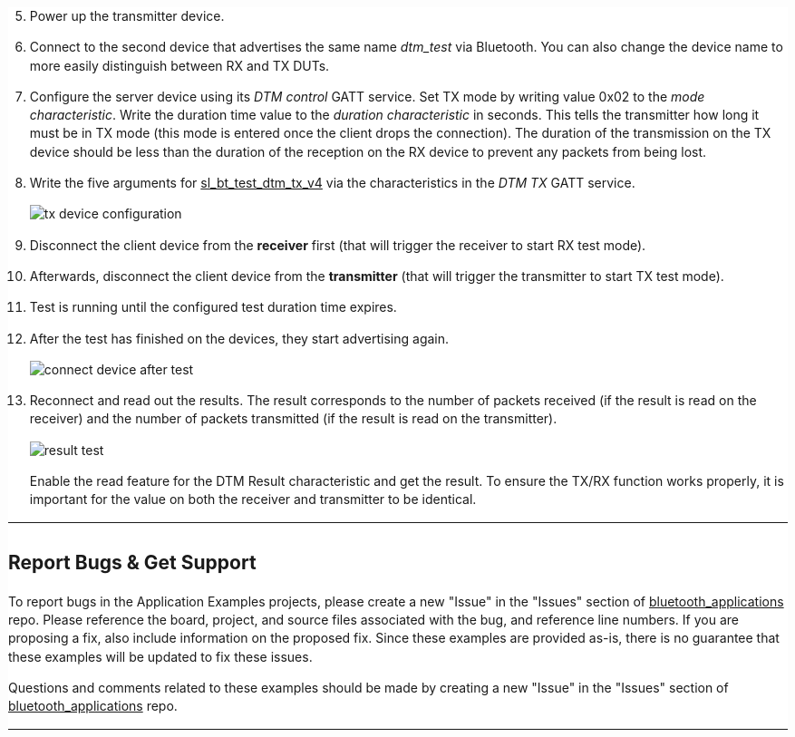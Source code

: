 5. Power up the transmitter device.

6. Connect to the second device that advertises the same name *dtm_test* via Bluetooth. You can also change the device name to more easily distinguish between RX and TX DUTs.

7. Configure the server device using its *DTM control* GATT service. Set TX mode by writing value 0x02 to the *mode characteristic*. Write the duration time value to the *duration characteristic* in seconds. This tells the transmitter how long it must be in TX mode (this mode is entered once the client drops the connection). The duration of the transmission on the TX device should be less than the duration of the reception on the RX device to prevent any packets from being lost.

8. Write the five arguments for [sl_bt_test_dtm_tx_v4](https://docs.silabs.com/bluetooth/latest/bluetooth-stack-api/sl-bt-test#sl-bt-test-dtm-tx-v4) via the characteristics in the *DTM TX* GATT service.

   ![tx device configuration](image/tx_device_config.png)

9. Disconnect the client device from the **receiver** first (that will trigger the receiver to start RX test mode).

10. Afterwards, disconnect the client device from the **transmitter** (that will trigger the transmitter to start TX test mode).

11. Test is running until the configured test duration time expires.

12. After the test has finished on the devices, they start advertising again.

    ![connect device after test](image/device_connect.png)

13. Reconnect and read out the results. The result corresponds to the number of packets received (if the result is read on the receiver) and the number of packets transmitted (if the result is read on the transmitter).

    ![result test](image/result_test.png)

    Enable the read feature for the DTM Result characteristic and get the result. To ensure the TX/RX function works properly, it is important for the value on both the receiver and transmitter to be identical.

---

## Report Bugs & Get Support ##

To report bugs in the Application Examples projects, please create a new "Issue" in the "Issues" section of [bluetooth_applications](https://github.com/SiliconLabs/bluetooth_applications) repo. Please reference the board, project, and source files associated with the bug, and reference line numbers. If you are proposing a fix, also include information on the proposed fix. Since these examples are provided as-is, there is no guarantee that these examples will be updated to fix these issues.

Questions and comments related to these examples should be made by creating a new "Issue" in the "Issues" section of [bluetooth_applications](https://github.com/SiliconLabs/bluetooth_applications) repo.

---
